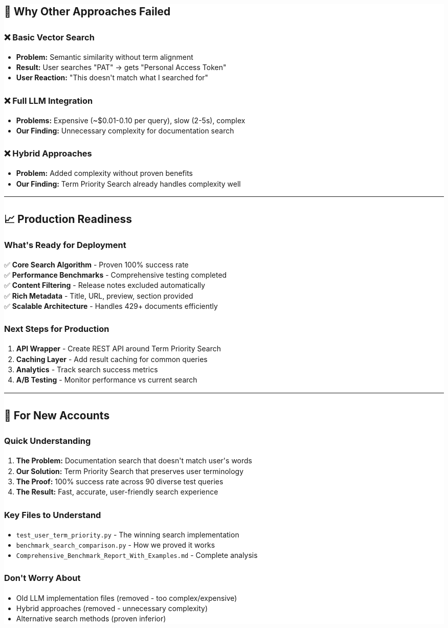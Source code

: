 ## 🧪 Why Other Approaches Failed

### ❌ Basic Vector Search
- **Problem:** Semantic similarity without term alignment
- **Result:** User searches "PAT" → gets "Personal Access Token" 
- **User Reaction:** "This doesn't match what I searched for"

### ❌ Full LLM Integration  
- **Problems:** Expensive (~$0.01-0.10 per query), slow (2-5s), complex
- **Our Finding:** Unnecessary complexity for documentation search

### ❌ Hybrid Approaches
- **Problem:** Added complexity without proven benefits
- **Our Finding:** Term Priority Search already handles complexity well

---

## 📈 Production Readiness

### What's Ready for Deployment
✅ **Core Search Algorithm** - Proven 100% success rate  
✅ **Performance Benchmarks** - Comprehensive testing completed  
✅ **Content Filtering** - Release notes excluded automatically  
✅ **Rich Metadata** - Title, URL, preview, section provided  
✅ **Scalable Architecture** - Handles 429+ documents efficiently

### Next Steps for Production
1. **API Wrapper** - Create REST API around Term Priority Search
2. **Caching Layer** - Add result caching for common queries  
3. **Analytics** - Track search success metrics
4. **A/B Testing** - Monitor performance vs current search

---

## 🤝 For New Accounts

### Quick Understanding
1. **The Problem:** Documentation search that doesn't match user's words
2. **Our Solution:** Term Priority Search that preserves user terminology  
3. **The Proof:** 100% success rate across 90 diverse test queries
4. **The Result:** Fast, accurate, user-friendly search experience

### Key Files to Understand
- `test_user_term_priority.py` - The winning search implementation
- `benchmark_search_comparison.py` - How we proved it works
- `Comprehensive_Benchmark_Report_With_Examples.md` - Complete analysis

### Don't Worry About
- Old LLM implementation files (removed - too complex/expensive)
- Hybrid approaches (removed - unnecessary complexity)  
- Alternative search methods (proven inferior)
